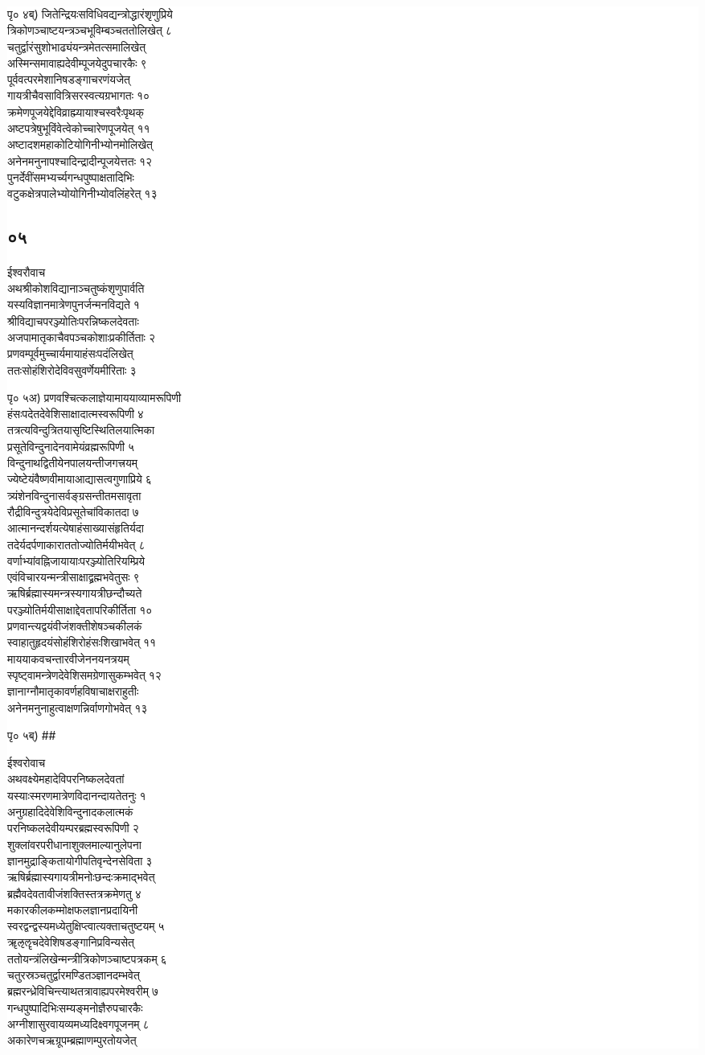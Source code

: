 पृ० ४ब्) जितेन्द्रियःसविधिवद्यन्त्रोद्धारंशृणुप्रिये   
त्रिकोणञ्चाष्टयन्त्रञ्चभूविम्बञ्चततोलिखेत् ८   
चतुर्द्वारंसुशोभाढ्यंयन्त्रमेतत्समालिखेत्   
अस्मिन्समावाह्यदेवीम्पूजयेदुपचारकैः ९   
पूर्ववत्परमेशानिषडङ्गाचरणंयजेत्   
गायत्रीचैवसावित्रिसरस्वत्यग्रभागतः १०   
क्रमेणपूजयेद्देविव्राह्म्यायाश्चस्वरैःपृथक्   
अष्टपत्रेषुभूविंवेत्वेकोच्चारेणपूजयेत् ११   
अष्टादशमहाकोटियोगिनीभ्योनमोलिखेत्   
अनेनमनुनापश्चादिन्द्रादीन्पूजयेत्ततः १२   
पुनर्देवींसमभ्यर्च्यगन्धपुष्पाक्षतादिभिः   
वटुकक्षेत्रपालेभ्योयोगिनीभ्योवलिंहरेत् १३   
  

## ०५ 
  
ईश्वरौवाच  
अथश्रीकोशविद्यानाञ्चतुष्कंशृणुपार्वति   
यस्यविज्ञानमात्रेणपुनर्जन्मनविद्यते १   
श्रीविद्याचपरञ्ज्योतिःपरन्निष्कलदेवताः   
अजपामातृकाचैवपञ्चकोशाःप्रकीर्तिताः २   
प्रणवम्पूर्वमुच्चार्यमायाहंसःपदंलिखेत्   
ततःसोहंशिरोदेविवसुवर्णेयमीरिताः ३   
  
पृ० ५अ) प्रणवश्चित्कलाज्ञेयामाययाव्यामरूपिणी   
हंसःपदेतदेवेशिसाक्षादात्मस्वरूपिणी ४   
तत्रत्यविन्दुत्रितयासृष्टिस्थितिलयात्मिका   
प्रसूतेविन्दुनादेनवामेयंव्रह्मरूपिणी ५   
विन्दुनाथद्वितीयेनपालयन्तीजगत्त्रयम्   
ज्येष्टेयंवैष्णवीमायाआद्यासत्वगुणाप्रिये ६   
त्र्यंशेनविन्दुनासर्वङ्ग्रसन्तीतमसावृता   
रौद्रीविन्दुत्रयेदेविप्रसूतेचांविकातदा ७   
आत्मानन्दर्शयत्येषाहंसाख्यासंहृतिर्यदा   
तदेर्यदर्पणाकाराततोज्योतिर्मयीभवेत् ८   
वर्णाभ्यांवह्निजायायाःपरञ्ज्योतिरियम्प्रिये   
एवंविचारयन्मन्त्रीसाक्षाद्व्रह्मभवेतुसः ९   
ऋषिर्ब्रह्मास्यमन्त्रस्यगायत्रीछन्दौच्यते   
परञ्ज्योतिर्मयीसाक्षाद्देवतापरिकीर्तिता १०   
प्रणवान्त्यद्वयंवीजंशक्तीशेषञ्चकीलकं   
स्वाहातुहृदयंसोहंशिरोहंसःशिखाभवेत् ११   
माययाकवचन्तारवीजेननयनत्रयम्   
स्पृष्ट्वामन्त्रेणदेवेशिसमग्रेणासुकम्भवेत् १२   
ज्ञानाग्नौमातृकावर्णहविषाचाक्षराहुतीः   
अनेनमनुनाहुत्वाक्षणन्निर्वाणगोभवेत् १३   
  
पृ० ५ब्) ## 
  
ईश्वरोवाच  
अथवक्ष्येमहादेविपरनिष्कलदेवतां   
यस्याःस्मरणमात्रेणविदानन्दायतेतनुः १   
अनुग्रहादिदेवेशिविन्दुनादकलात्मकं   
परनिष्कलदेवीयम्परब्रह्मस्वरूपिणी २   
शुक्लांवरपरीधानाशुक्लमाल्यानुलेपना   
ज्ञानमुद्राङ्कितायोगीपतिवृन्देनसेविता ३   
ऋषिर्ब्रह्मास्यगायत्रीमनोःछन्दःक्रमाद्भवेत्   
ब्रह्मैवदेवतावीजंशक्तिस्तत्रक्रमेणतु ४   
मकारकीलकम्मोक्षफलज्ञानप्रदायिनी   
स्वरद्वन्द्वस्यमध्येतुक्षिप्त्वात्यक्ताचतुष्टयम् ५   
ॠऌॡचदेवेशिषडङ्गानिप्रविन्यसेत्   
ततोयन्त्रंलिखेन्मन्त्रीत्रिकोणञ्चाष्टपत्रकम् ६   
चतुरस्रञ्चतुर्द्वारमण्डितञ्ज्ञानदम्भवेत्   
ब्रह्मरन्ध्रेविचिन्त्याथतत्रावाह्यपरमेश्वरीम् ७   
गन्धपुष्पादिभिःसम्यङ्मनोज्ञैरुपचारकैः   
अग्नीशासुरवायव्यमध्यदिक्ष्वगपूजनम् ८   
अकारेणचऋग्रूपम्ब्रह्माणम्पुरतोयजेत्   